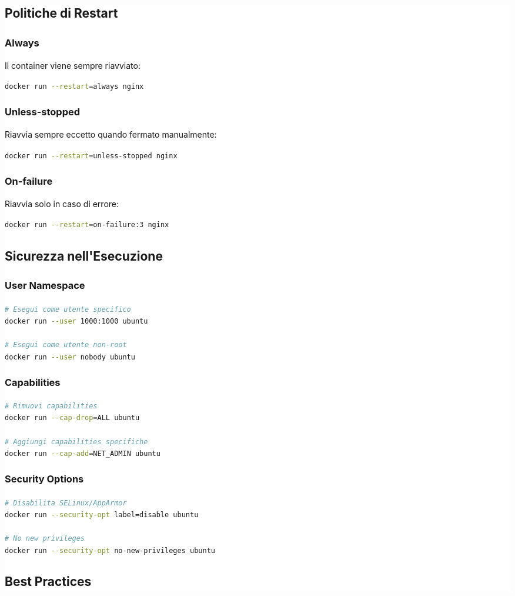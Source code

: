 ## Politiche di Restart

### Always
Il container viene sempre riavviato:
```bash
docker run --restart=always nginx
```

### Unless-stopped
Riavvia sempre eccetto quando fermato manualmente:
```bash
docker run --restart=unless-stopped nginx
```

### On-failure
Riavvia solo in caso di errore:
```bash
docker run --restart=on-failure:3 nginx
```

## Sicurezza nell'Esecuzione

### User Namespace
```bash
# Esegui come utente specifico
docker run --user 1000:1000 ubuntu

# Esegui come utente non-root
docker run --user nobody ubuntu
```

### Capabilities
```bash
# Rimuovi capabilities
docker run --cap-drop=ALL ubuntu

# Aggiungi capabilities specifiche
docker run --cap-add=NET_ADMIN ubuntu
```

### Security Options
```bash
# Disabilita SELinux/AppArmor
docker run --security-opt label=disable ubuntu

# No new privileges
docker run --security-opt no-new-privileges ubuntu
```

## Best Practices
